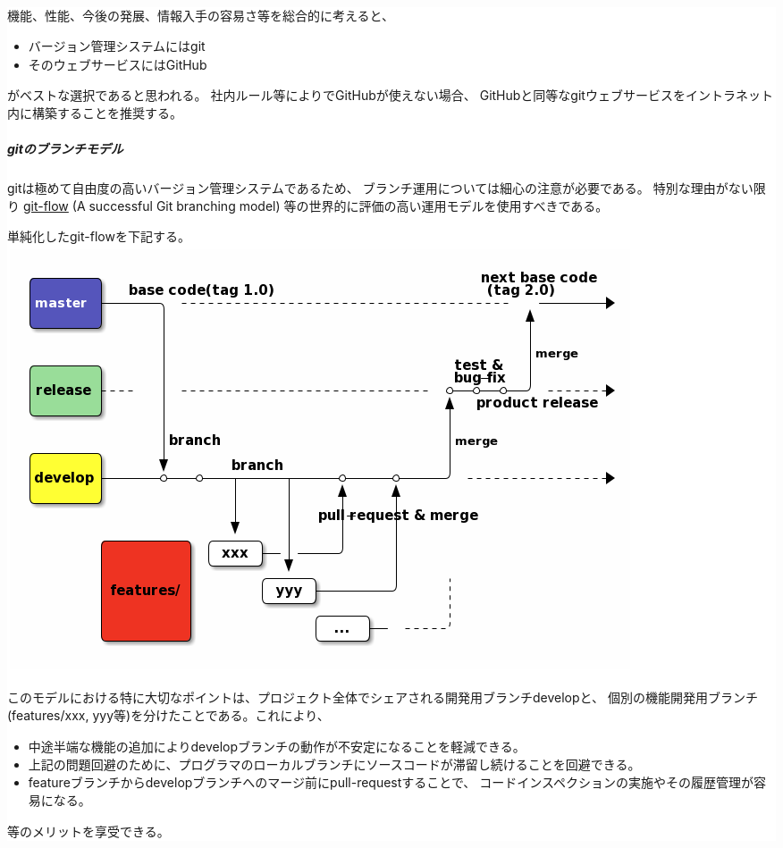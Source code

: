 機能、性能、今後の発展、情報入手の容易さ等を総合的に考えると、

* バージョン管理システムにはgit
* そのウェブサービスにはGitHub

がベストな選択であると思われる。
社内ルール等によりでGitHubが使えない場合、
GitHubと同等なgitウェブサービスをイントラネット内に構築することを推奨する。

##### gitのブランチモデル
gitは極めて自由度の高いバージョン管理システムであるため、
ブランチ運用については細心の注意が必要である。
特別な理由がない限り
[git-flow](https://nvie.com/posts/a-successful-git-branching-model/)
(A successful Git branching model)
等の世界的に評価の高い運用モデルを使用すべきである。

単純化したgit-flowを下記する。
![単純化したブランチモデル](plant_uml/git_branching.png)

このモデルにおける特に大切なポイントは、プロジェクト全体でシェアされる開発用ブランチdevelopと、
個別の機能開発用ブランチ(features/xxx, yyy等)を分けたことである。これにより、

* 中途半端な機能の追加によりdevelopブランチの動作が不安定になることを軽減できる。
* 上記の問題回避のために、プログラマのローカルブランチにソースコードが滞留し続けることを回避できる。
* featureブランチからdevelopブランチへのマージ前にpull-requestすることで、
  コードインスペクションの実施やその履歴管理が容易になる。

等のメリットを享受できる。
